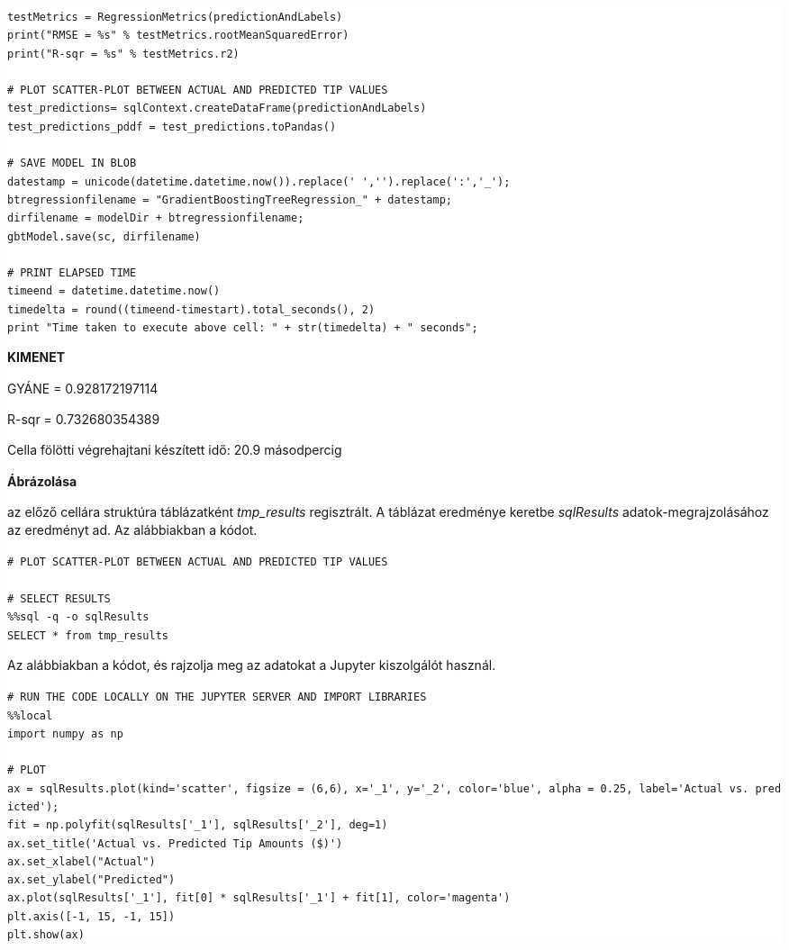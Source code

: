     testMetrics = RegressionMetrics(predictionAndLabels)
    print("RMSE = %s" % testMetrics.rootMeanSquaredError)
    print("R-sqr = %s" % testMetrics.r2)
    
    # PLOT SCATTER-PLOT BETWEEN ACTUAL AND PREDICTED TIP VALUES
    test_predictions= sqlContext.createDataFrame(predictionAndLabels)
    test_predictions_pddf = test_predictions.toPandas()
    
    # SAVE MODEL IN BLOB
    datestamp = unicode(datetime.datetime.now()).replace(' ','').replace(':','_');
    btregressionfilename = "GradientBoostingTreeRegression_" + datestamp;
    dirfilename = modelDir + btregressionfilename;
    gbtModel.save(sc, dirfilename)
    
    # PRINT ELAPSED TIME
    timeend = datetime.datetime.now()
    timedelta = round((timeend-timestart).total_seconds(), 2) 
    print "Time taken to execute above cell: " + str(timedelta) + " seconds"; 


**KIMENET**

GYÁNE = 0.928172197114

R-sqr = 0.732680354389

Cella fölötti végrehajtani készített idő: 20.9 másodpercig


**Ábrázolása**
    
az előző cellára struktúra táblázatként *tmp_results* regisztrált. A táblázat eredménye keretbe *sqlResults* adatok-megrajzolásához az eredményt ad. Az alábbiakban a kódot.

    # PLOT SCATTER-PLOT BETWEEN ACTUAL AND PREDICTED TIP VALUES

    # SELECT RESULTS
    %%sql -q -o sqlResults
    SELECT * from tmp_results


Az alábbiakban a kódot, és rajzolja meg az adatokat a Jupyter kiszolgálót használ.

    # RUN THE CODE LOCALLY ON THE JUPYTER SERVER AND IMPORT LIBRARIES
    %%local
    import numpy as np
    
    # PLOT
    ax = sqlResults.plot(kind='scatter', figsize = (6,6), x='_1', y='_2', color='blue', alpha = 0.25, label='Actual vs. predicted');
    fit = np.polyfit(sqlResults['_1'], sqlResults['_2'], deg=1)
    ax.set_title('Actual vs. Predicted Tip Amounts ($)')
    ax.set_xlabel("Actual")
    ax.set_ylabel("Predicted")
    ax.plot(sqlResults['_1'], fit[0] * sqlResults['_1'] + fit[1], color='magenta')
    plt.axis([-1, 15, -1, 15])
    plt.show(ax)
